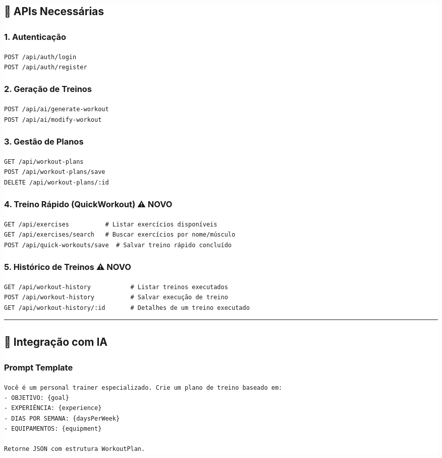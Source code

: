 
## 🔌 APIs Necessárias

### **1. Autenticação**
```
POST /api/auth/login
POST /api/auth/register
```

### **2. Geração de Treinos**
```
POST /api/ai/generate-workout
POST /api/ai/modify-workout
```

### **3. Gestão de Planos**
```
GET /api/workout-plans
POST /api/workout-plans/save
DELETE /api/workout-plans/:id
```

### **4. Treino Rápido (QuickWorkout)** ⚠️ NOVO
```
GET /api/exercises          # Listar exercícios disponíveis
GET /api/exercises/search   # Buscar exercícios por nome/músculo
POST /api/quick-workouts/save  # Salvar treino rápido concluído
```

### **5. Histórico de Treinos** ⚠️ NOVO
```
GET /api/workout-history           # Listar treinos executados
POST /api/workout-history          # Salvar execução de treino
GET /api/workout-history/:id       # Detalhes de um treino executado
```

---

## 🤖 Integração com IA

### **Prompt Template**
```
Você é um personal trainer especializado. Crie um plano de treino baseado em:
- OBJETIVO: {goal}
- EXPERIÊNCIA: {experience}
- DIAS POR SEMANA: {daysPerWeek}
- EQUIPAMENTOS: {equipment}

Retorne JSON com estrutura WorkoutPlan.
```
